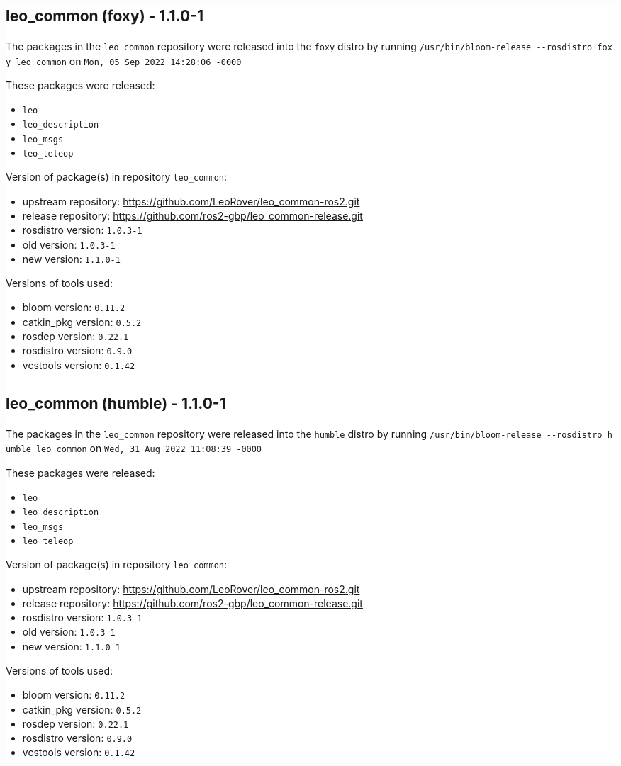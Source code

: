 
## leo_common (foxy) - 1.1.0-1

The packages in the `leo_common` repository were released into the `foxy` distro by running `/usr/bin/bloom-release --rosdistro foxy leo_common` on `Mon, 05 Sep 2022 14:28:06 -0000`

These packages were released:
- `leo`
- `leo_description`
- `leo_msgs`
- `leo_teleop`

Version of package(s) in repository `leo_common`:

- upstream repository: https://github.com/LeoRover/leo_common-ros2.git
- release repository: https://github.com/ros2-gbp/leo_common-release.git
- rosdistro version: `1.0.3-1`
- old version: `1.0.3-1`
- new version: `1.1.0-1`

Versions of tools used:

- bloom version: `0.11.2`
- catkin_pkg version: `0.5.2`
- rosdep version: `0.22.1`
- rosdistro version: `0.9.0`
- vcstools version: `0.1.42`


## leo_common (humble) - 1.1.0-1

The packages in the `leo_common` repository were released into the `humble` distro by running `/usr/bin/bloom-release --rosdistro humble leo_common` on `Wed, 31 Aug 2022 11:08:39 -0000`

These packages were released:
- `leo`
- `leo_description`
- `leo_msgs`
- `leo_teleop`

Version of package(s) in repository `leo_common`:

- upstream repository: https://github.com/LeoRover/leo_common-ros2.git
- release repository: https://github.com/ros2-gbp/leo_common-release.git
- rosdistro version: `1.0.3-1`
- old version: `1.0.3-1`
- new version: `1.1.0-1`

Versions of tools used:

- bloom version: `0.11.2`
- catkin_pkg version: `0.5.2`
- rosdep version: `0.22.1`
- rosdistro version: `0.9.0`
- vcstools version: `0.1.42`
